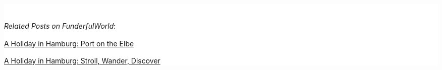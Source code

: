 &nbsp;

_Related Posts on FunderfulWorld_:

<a title="A Holiday in Hamburg: Port on the Elbe" href="http://funderfulworld.com/thetravelbug/a-holiday-in-hamburg-port-on-the-elbe/" target="_blank">A Holiday in Hamburg: Port on the Elbe</a>

<a title="A Holiday in Hamburg: Stroll, Wander, Discover" href="http://funderfulworld.com/thetravelbug/a-holiday-in-hamburg-stroll-wander-discover/" target="_blank">A Holiday in Hamburg: Stroll, Wander, Discover</a>